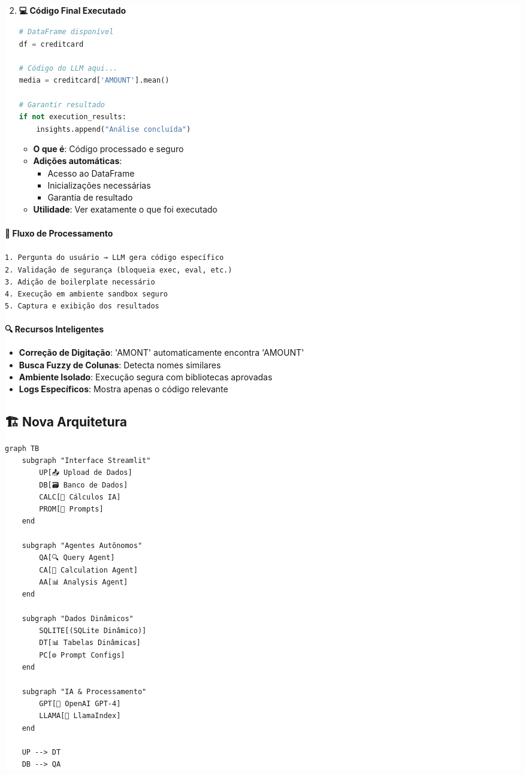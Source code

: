 2. **💻 Código Final Executado**
   ```python
   # DataFrame disponível
   df = creditcard
   
   # Código do LLM aqui...
   media = creditcard['AMOUNT'].mean()
   
   # Garantir resultado
   if not execution_results:
       insights.append("Análise concluída")
   ```
   - **O que é**: Código processado e seguro
   - **Adições automáticas**: 
     - Acesso ao DataFrame
     - Inicializações necessárias
     - Garantia de resultado
   - **Utilidade**: Ver exatamente o que foi executado

#### 🔄 **Fluxo de Processamento**
```
1. Pergunta do usuário → LLM gera código específico
2. Validação de segurança (bloqueia exec, eval, etc.)
3. Adição de boilerplate necessário
4. Execução em ambiente sandbox seguro
5. Captura e exibição dos resultados
```

#### 🔍 **Recursos Inteligentes**
- **Correção de Digitação**: 'AMONT' automaticamente encontra 'AMOUNT'
- **Busca Fuzzy de Colunas**: Detecta nomes similares
- **Ambiente Isolado**: Execução segura com bibliotecas aprovadas
- **Logs Específicos**: Mostra apenas o código relevante

## 🏗️ Nova Arquitetura

```mermaid
graph TB
    subgraph "Interface Streamlit"
        UP[📤 Upload de Dados]
        DB[🗃️ Banco de Dados]
        CALC[🧮 Cálculos IA]
        PROM[🎯 Prompts]
    end
    
    subgraph "Agentes Autônomos"
        QA[🔍 Query Agent]
        CA[🧮 Calculation Agent]
        AA[📊 Analysis Agent]
    end
    
    subgraph "Dados Dinâmicos"
        SQLITE[(SQLite Dinâmico)]
        DT[📊 Tabelas Dinâmicas]
        PC[⚙️ Prompt Configs]
    end
    
    subgraph "IA & Processamento"
        GPT[🧠 OpenAI GPT-4]
        LLAMA[🦙 LlamaIndex]
    end
    
    UP --> DT
    DB --> QA
```